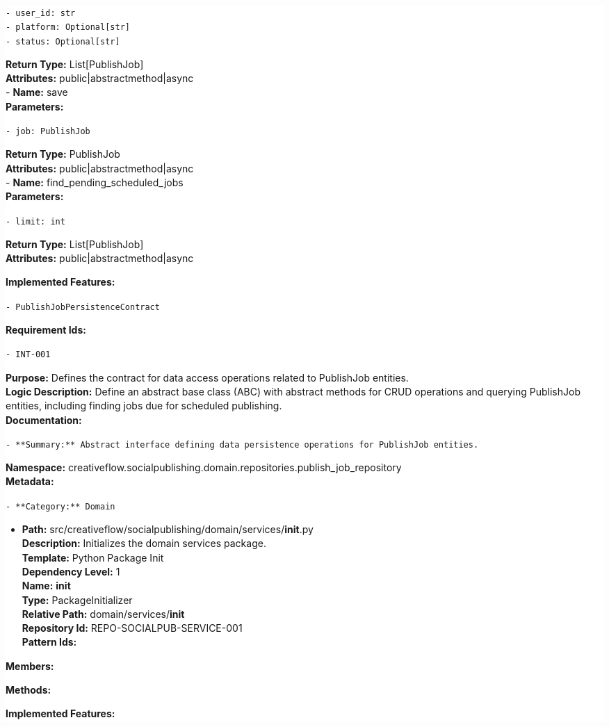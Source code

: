     - user_id: str
    - platform: Optional[str]
    - status: Optional[str]
    
**Return Type:** List[PublishJob]  
**Attributes:** public|abstractmethod|async  
    - **Name:** save  
**Parameters:**
    
    - job: PublishJob
    
**Return Type:** PublishJob  
**Attributes:** public|abstractmethod|async  
    - **Name:** find_pending_scheduled_jobs  
**Parameters:**
    
    - limit: int
    
**Return Type:** List[PublishJob]  
**Attributes:** public|abstractmethod|async  
    
**Implemented Features:**
    
    - PublishJobPersistenceContract
    
**Requirement Ids:**
    
    - INT-001
    
**Purpose:** Defines the contract for data access operations related to PublishJob entities.  
**Logic Description:** Define an abstract base class (ABC) with abstract methods for CRUD operations and querying PublishJob entities, including finding jobs due for scheduled publishing.  
**Documentation:**
    
    - **Summary:** Abstract interface defining data persistence operations for PublishJob entities.
    
**Namespace:** creativeflow.socialpublishing.domain.repositories.publish_job_repository  
**Metadata:**
    
    - **Category:** Domain
    
- **Path:** src/creativeflow/socialpublishing/domain/services/__init__.py  
**Description:** Initializes the domain services package.  
**Template:** Python Package Init  
**Dependency Level:** 1  
**Name:** __init__  
**Type:** PackageInitializer  
**Relative Path:** domain/services/__init__  
**Repository Id:** REPO-SOCIALPUB-SERVICE-001  
**Pattern Ids:**
    
    
**Members:**
    
    
**Methods:**
    
    
**Implemented Features:**
    
    